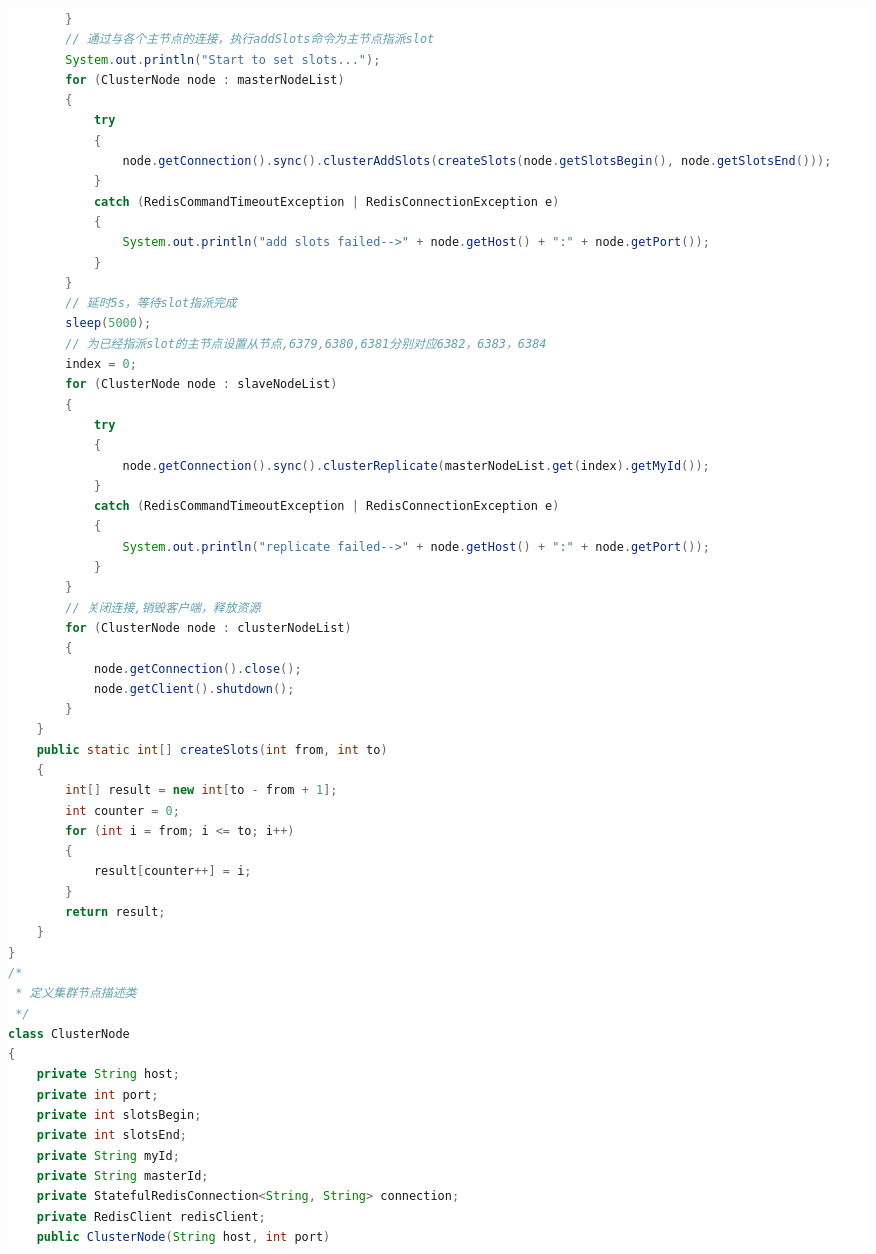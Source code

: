 ```java
        }
        // 通过与各个主节点的连接，执行addSlots命令为主节点指派slot
        System.out.println("Start to set slots...");
        for (ClusterNode node : masterNodeList)
        {
            try
            {
                node.getConnection().sync().clusterAddSlots(createSlots(node.getSlotsBegin(), node.getSlotsEnd()));
            } 
            catch (RedisCommandTimeoutException | RedisConnectionException e)
            {
                System.out.println("add slots failed-->" + node.getHost() + ":" + node.getPort());
            }
        }
        // 延时5s，等待slot指派完成
        sleep(5000);
        // 为已经指派slot的主节点设置从节点,6379,6380,6381分别对应6382，6383，6384
        index = 0;
        for (ClusterNode node : slaveNodeList)
        {
            try
            {       
                node.getConnection().sync().clusterReplicate(masterNodeList.get(index).getMyId());      
            } 
            catch (RedisCommandTimeoutException | RedisConnectionException e)
            {
                System.out.println("replicate failed-->" + node.getHost() + ":" + node.getPort());
            } 
        }
        // 关闭连接,销毁客户端，释放资源
        for (ClusterNode node : clusterNodeList)
        {
            node.getConnection().close();
            node.getClient().shutdown();
        }
    }
    public static int[] createSlots(int from, int to)
    {
        int[] result = new int[to - from + 1];
        int counter = 0;
        for (int i = from; i <= to; i++) 
        {
            result[counter++] = i;
        }
        return result;
    }
}
/*
 * 定义集群节点描述类
 */
class ClusterNode
{
    private String host;
    private int port;
    private int slotsBegin;
    private int slotsEnd;
    private String myId;
    private String masterId;
    private StatefulRedisConnection<String, String> connection;
    private RedisClient redisClient;
    public ClusterNode(String host, int port)
```